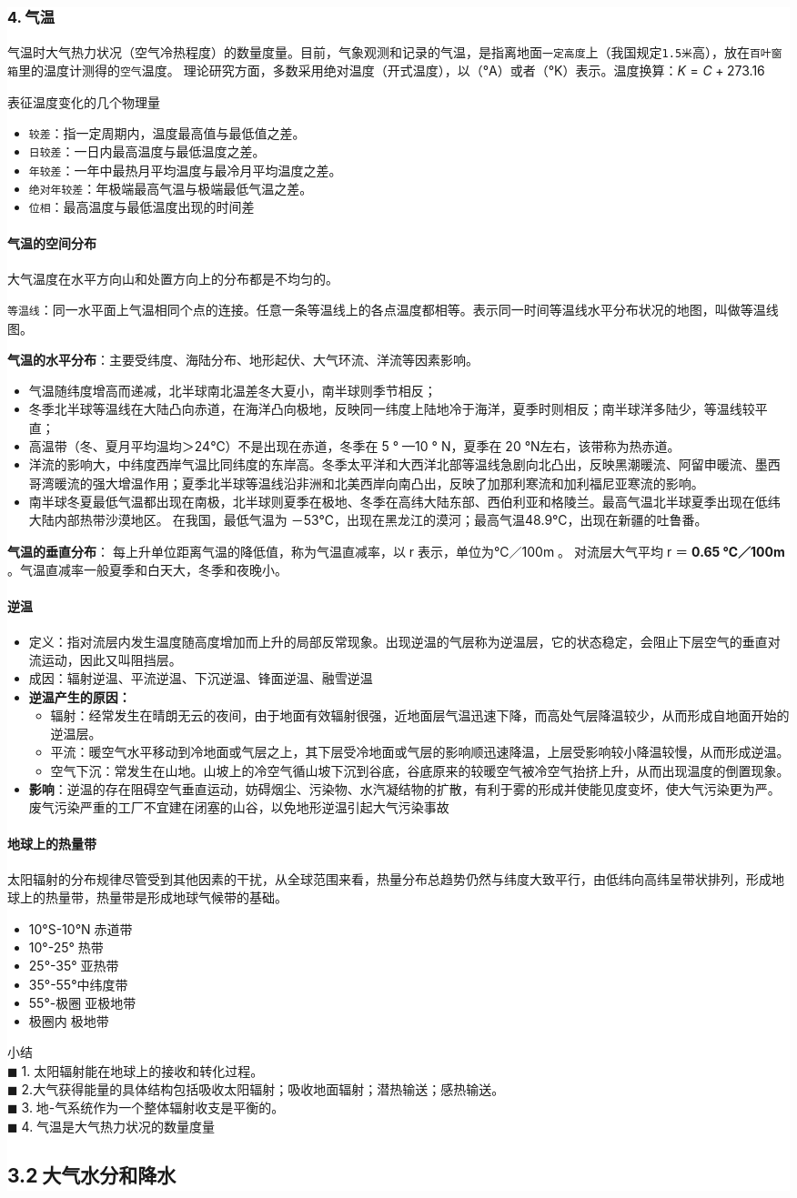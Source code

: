 ### 4. 气温
气温时大气热力状况（空气冷热程度）的数量度量。目前，气象观测和记录的气温，是指离地面`一定高度`上（我国规定`1.5米`高），放在`百叶窗箱`里的温度计测得的`空气`温度。
理论研究方面，多数采用绝对温度（开式温度），以（°A）或者（°K）表示。温度换算：$K=C+273.16$  

表征温度变化的几个物理量
- `较差`：指一定周期内，温度最高值与最低值之差。
- `日较差`：一日内最高温度与最低温度之差。
- `年较差`：一年中最热月平均温度与最冷月平均温度之差。
- `绝对年较差`：年极端最高气温与极端最低气温之差。
- `位相`：最高温度与最低温度出现的时间差

#### 气温的空间分布
大气温度在水平方向山和处置方向上的分布都是不均匀的。

`等温线`：同一水平面上气温相同个点的连接。任意一条等温线上的各点温度都相等。表示同一时间等温线水平分布状况的地图，叫做等温线图。

**气温的水平分布**：主要受纬度、海陆分布、地形起伏、大气环流、洋流等因素影响。
- 气温随纬度增高而递减，北半球南北温差冬大夏小，南半球则季节相反；
- 冬季北半球等温线在大陆凸向赤道，在海洋凸向极地，反映同一纬度上陆地冷于海洋，夏季时则相反；南半球洋多陆少，等温线较平直；
- 高温带（冬、夏月平均温均＞24℃）不是出现在赤道，冬季在 5 ° —10 ° N，夏季在 20 °N左右，该带称为热赤道。
- 洋流的影响大，中纬度西岸气温比同纬度的东岸高。冬季太平洋和大西洋北部等温线急剧向北凸出，反映黑潮暖流、阿留申暖流、墨西哥湾暖流的强大增温作用；夏季北半球等温线沿非洲和北美西岸向南凸出，反映了加那利寒流和加利福尼亚寒流的影响。
- 南半球冬夏最低气温都出现在南极，北半球则夏季在极地、冬季在高纬大陆东部、西伯利亚和格陵兰。最高气温北半球夏季出现在低纬大陆内部热带沙漠地区。
在我国，最低气温为 －53℃，出现在黑龙江的漠河；最高气温48.9℃，出现在新疆的吐鲁番。

**气温的垂直分布**：
每上升单位距离气温的降低值，称为气温直减率，以 r 表示，单位为℃／100m 。 对流层大气平均 r ＝ **0.65 ℃／100m** 。气温直减率一般夏季和白天大，冬季和夜晚小。

#### 逆温
- 定义：指对流层内发生温度随高度增加而上升的局部反常现象。出现逆温的气层称为逆温层，它的状态稳定，会阻止下层空气的垂直对流运动，因此又叫阻挡层。
- 成因：辐射逆温、平流逆温、下沉逆温、锋面逆温、融雪逆温
- **逆温产生的原因：**
  - 辐射：经常发生在晴朗无云的夜间，由于地面有效辐射很强，近地面层气温迅速下降，而高处气层降温较少，从而形成自地面开始的逆温层。
  - 平流：暖空气水平移动到冷地面或气层之上，其下层受冷地面或气层的影响顺迅速降温，上层受影响较小降温较慢，从而形成逆温。
  - 空气下沉：常发生在山地。山坡上的冷空气循山坡下沉到谷底，谷底原来的较暖空气被冷空气抬挤上升，从而出现温度的倒置现象。
- **影响**：逆温的存在阻碍空气垂直运动，妨碍烟尘、污染物、水汽凝结物的扩散，有利于雾的形成并使能见度变坏，使大气污染更为严。废气污染严重的工厂不宜建在闭塞的山谷，以免地形逆温引起大气污染事故

#### 地球上的热量带
太阳辐射的分布规律尽管受到其他因素的干扰，从全球范围来看，热量分布总趋势仍然与纬度大致平行，由低纬向高纬呈带状排列，形成地球上的热量带，热量带是形成地球气候带的基础。
* 10°S-10°N 赤道带
* 10°-25° 热带
* 25°-35° 亚热带
* 35°-55°中纬度带
* 55°-极圈 亚极地带
* 极圈内 极地带

小结  
◼ 1. 太阳辐射能在地球上的接收和转化过程。  
◼ 2.大气获得能量的具体结构包括吸收太阳辐射；吸收地面辐射；潜热输送；感热输送。  
◼ 3. 地-气系统作为一个整体辐射收支是平衡的。  
◼ 4. 气温是大气热力状况的数量度量  


## 3.2 大气水分和降水
